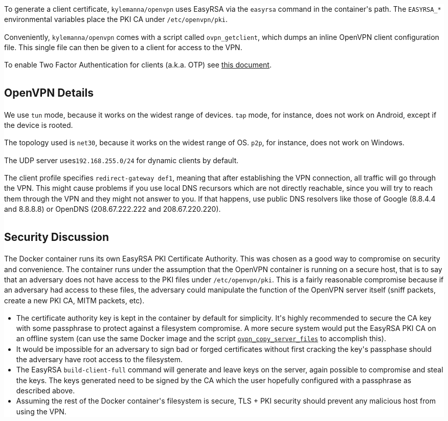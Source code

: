 To generate a client certificate, `kylemanna/openvpn` uses EasyRSA via the
`easyrsa` command in the container's path.  The `EASYRSA_*` environmental
variables place the PKI CA under `/etc/openvpn/pki`.

Conveniently, `kylemanna/openvpn` comes with a script called `ovpn_getclient`,
which dumps an inline OpenVPN client configuration file.  This single file can
then be given to a client for access to the VPN.

To enable Two Factor Authentication for clients (a.k.a. OTP) see [this document](/docs/otp.md).

## OpenVPN Details

We use `tun` mode, because it works on the widest range of devices.
`tap` mode, for instance, does not work on Android, except if the device
is rooted.

The topology used is `net30`, because it works on the widest range of OS.
`p2p`, for instance, does not work on Windows.

The UDP server uses`192.168.255.0/24` for dynamic clients by default.

The client profile specifies `redirect-gateway def1`, meaning that after
establishing the VPN connection, all traffic will go through the VPN.
This might cause problems if you use local DNS recursors which are not
directly reachable, since you will try to reach them through the VPN
and they might not answer to you. If that happens, use public DNS
resolvers like those of Google (8.8.4.4 and 8.8.8.8) or OpenDNS
(208.67.222.222 and 208.67.220.220).


## Security Discussion

The Docker container runs its own EasyRSA PKI Certificate Authority.  This was
chosen as a good way to compromise on security and convenience.  The container
runs under the assumption that the OpenVPN container is running on a secure
host, that is to say that an adversary does not have access to the PKI files
under `/etc/openvpn/pki`.  This is a fairly reasonable compromise because if an
adversary had access to these files, the adversary could manipulate the
function of the OpenVPN server itself (sniff packets, create a new PKI CA, MITM
packets, etc).

* The certificate authority key is kept in the container by default for
  simplicity.  It's highly recommended to secure the CA key with some
  passphrase to protect against a filesystem compromise.  A more secure system
  would put the EasyRSA PKI CA on an offline system (can use the same Docker
  image and the script [`ovpn_copy_server_files`](/docs/paranoid.md) to accomplish this).
* It would be impossible for an adversary to sign bad or forged certificates
  without first cracking the key's passphase should the adversary have root
  access to the filesystem.
* The EasyRSA `build-client-full` command will generate and leave keys on the
  server, again possible to compromise and steal the keys.  The keys generated
  need to be signed by the CA which the user hopefully configured with a passphrase
  as described above.
* Assuming the rest of the Docker container's filesystem is secure, TLS + PKI
  security should prevent any malicious host from using the VPN.
